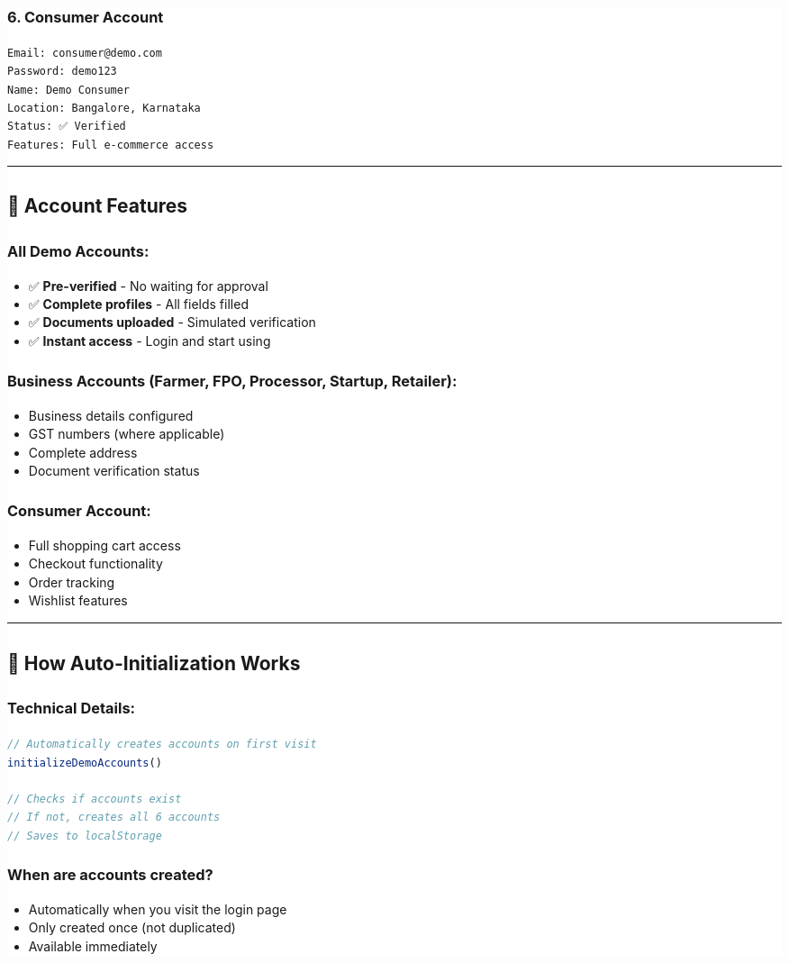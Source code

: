 ### **6. Consumer Account**
```
Email: consumer@demo.com
Password: demo123
Name: Demo Consumer
Location: Bangalore, Karnataka
Status: ✅ Verified
Features: Full e-commerce access
```

---

## 🎯 **Account Features**

### **All Demo Accounts:**
- ✅ **Pre-verified** - No waiting for approval
- ✅ **Complete profiles** - All fields filled
- ✅ **Documents uploaded** - Simulated verification
- ✅ **Instant access** - Login and start using

### **Business Accounts (Farmer, FPO, Processor, Startup, Retailer):**
- Business details configured
- GST numbers (where applicable)
- Complete address
- Document verification status

### **Consumer Account:**
- Full shopping cart access
- Checkout functionality
- Order tracking
- Wishlist features

---

## 🔄 **How Auto-Initialization Works**

### **Technical Details:**
```javascript
// Automatically creates accounts on first visit
initializeDemoAccounts()

// Checks if accounts exist
// If not, creates all 6 accounts
// Saves to localStorage
```

### **When are accounts created?**
- Automatically when you visit the login page
- Only created once (not duplicated)
- Available immediately

